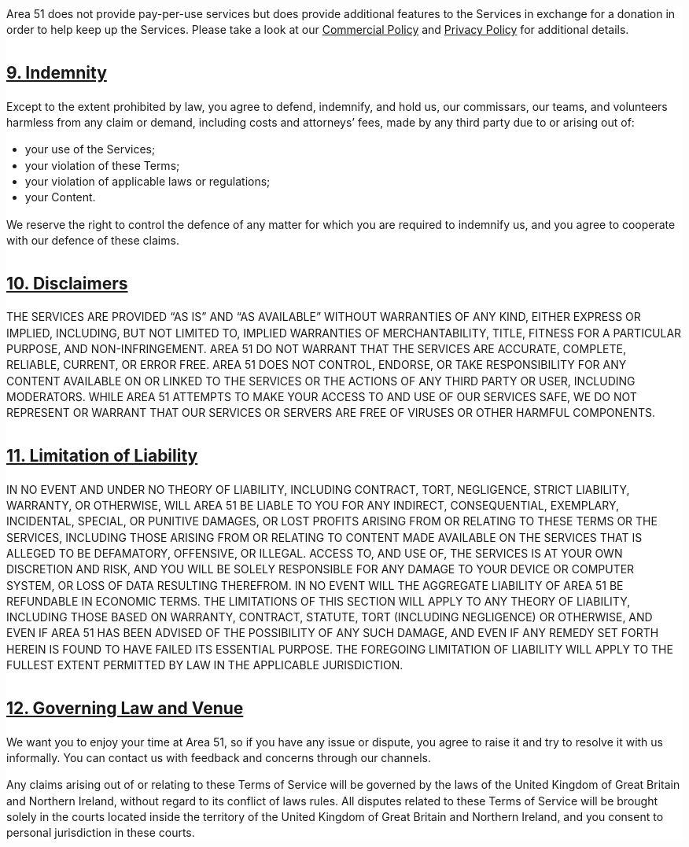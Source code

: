 Area 51 does not provide pay-per-use services but does provide additional features to the Services in exchange for a donation in order to help keep up the Services. Please take a look at our [Commercial Policy](/legal/commercial-policy) and [Privacy Policy](/legal/privacy-policy) for additional details.

<h2 id="indemnity"><a href="#indemnity">9. Indemnity</a></h2>

Except to the extent prohibited by law, you agree to defend, indemnify, and hold us, our commissars, our teams, and volunteers harmless from any claim or demand, including costs and attorneys’ fees, made by any third party due to or arising out of:

- your use of the Services;
- your violation of these Terms;
- your violation of applicable laws or regulations;
- your Content.

We reserve the right to control the defence of any matter for which you are required to indemnify us, and you agree to cooperate with our defence of these claims.

<h2 id="disclaimers"><a href="#disclaimers">10. Disclaimers</a></h2>

THE SERVICES ARE PROVIDED “AS IS” AND “AS AVAILABLE” WITHOUT WARRANTIES OF ANY KIND, EITHER EXPRESS OR IMPLIED, INCLUDING, BUT NOT LIMITED TO, IMPLIED WARRANTIES OF MERCHANTABILITY, TITLE, FITNESS FOR A PARTICULAR PURPOSE, AND NON-INFRINGEMENT. AREA 51 DO NOT WARRANT THAT THE SERVICES ARE ACCURATE, COMPLETE, RELIABLE, CURRENT, OR ERROR FREE. AREA 51 DOES NOT CONTROL, ENDORSE, OR TAKE RESPONSIBILITY FOR ANY CONTENT AVAILABLE ON OR LINKED TO THE SERVICES OR THE ACTIONS OF ANY THIRD PARTY OR USER, INCLUDING MODERATORS. WHILE AREA 51 ATTEMPTS TO MAKE YOUR ACCESS TO AND USE OF OUR SERVICES SAFE, WE DO NOT REPRESENT OR WARRANT THAT OUR SERVICES OR SERVERS ARE FREE OF VIRUSES OR OTHER HARMFUL COMPONENTS.

<h2 id="limitation-of-liability"><a href="#limitation-of-liability">11. Limitation of Liability</a></h2>

IN NO EVENT AND UNDER NO THEORY OF LIABILITY, INCLUDING CONTRACT, TORT, NEGLIGENCE, STRICT LIABILITY, WARRANTY, OR OTHERWISE, WILL AREA 51 BE LIABLE TO YOU FOR ANY INDIRECT, CONSEQUENTIAL, EXEMPLARY, INCIDENTAL, SPECIAL, OR PUNITIVE DAMAGES, OR LOST PROFITS ARISING FROM OR RELATING TO THESE TERMS OR THE SERVICES, INCLUDING THOSE ARISING FROM OR RELATING TO CONTENT MADE AVAILABLE ON THE SERVICES THAT IS ALLEGED TO BE DEFAMATORY, OFFENSIVE, OR ILLEGAL. ACCESS TO, AND USE OF, THE SERVICES IS AT YOUR OWN DISCRETION AND RISK, AND YOU WILL BE SOLELY RESPONSIBLE FOR ANY DAMAGE TO YOUR DEVICE OR COMPUTER SYSTEM, OR LOSS OF DATA RESULTING THEREFROM. IN NO EVENT WILL THE AGGREGATE LIABILITY OF AREA 51 BE REFUNDABLE IN ECONOMIC TERMS. THE LIMITATIONS OF THIS SECTION WILL APPLY TO ANY THEORY OF LIABILITY, INCLUDING THOSE BASED ON WARRANTY, CONTRACT, STATUTE, TORT (INCLUDING NEGLIGENCE) OR OTHERWISE, AND EVEN IF AREA 51 HAS BEEN ADVISED OF THE POSSIBILITY OF ANY SUCH DAMAGE, AND EVEN IF ANY REMEDY SET FORTH HEREIN IS FOUND TO HAVE FAILED ITS ESSENTIAL PURPOSE. THE FOREGOING LIMITATION OF LIABILITY WILL APPLY TO THE FULLEST EXTENT PERMITTED BY LAW IN THE APPLICABLE JURISDICTION.

<h2 id="governing-law-and-venue"><a href="#governing-law-and-venue">12. Governing Law and Venue</a></h2>

We want you to enjoy your time at Area 51, so if you have any issue or dispute, you agree to raise it and try to resolve it with us informally. You can contact us with feedback and concerns through our channels.

Any claims arising out of or relating to these Terms of Service will be governed by the laws of the United Kingdom of Great Britain and Northern Ireland, without regard to its conflict of laws rules. All disputes related to these Terms of Service will be brought solely in the courts located inside the territory of the United Kingdom of Great Britain and Northern Ireland, and you consent to personal jurisdiction in these courts.
